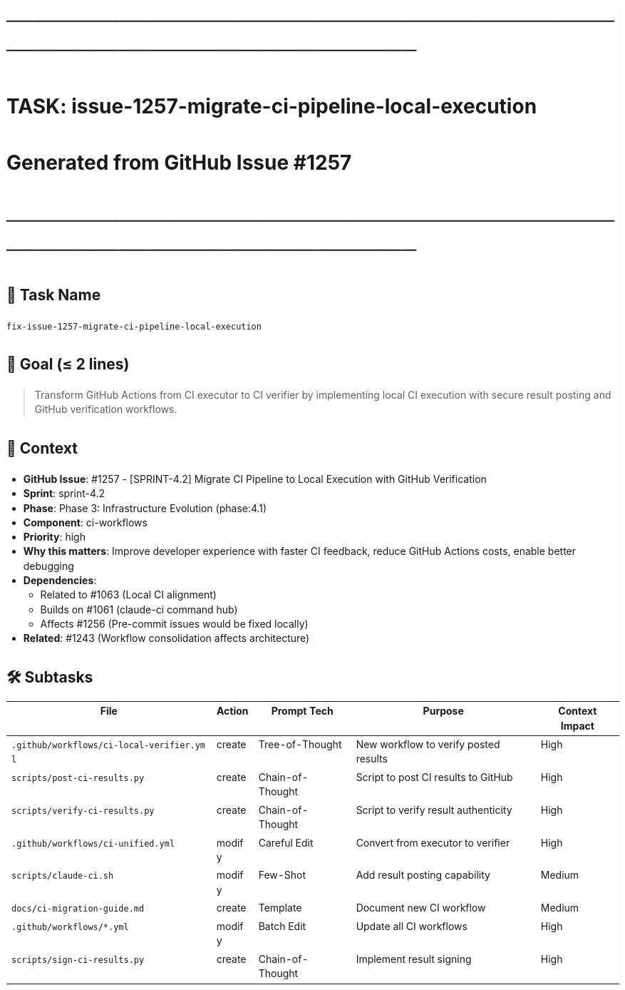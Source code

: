 # ────────────────────────────────────────────────────────────────────────
# TASK: issue-1257-migrate-ci-pipeline-local-execution
# Generated from GitHub Issue #1257
# ────────────────────────────────────────────────────────────────────────

## 📌 Task Name
`fix-issue-1257-migrate-ci-pipeline-local-execution`

## 🎯 Goal (≤ 2 lines)
> Transform GitHub Actions from CI executor to CI verifier by implementing local CI execution
> with secure result posting and GitHub verification workflows.

## 🧠 Context
- **GitHub Issue**: #1257 - [SPRINT-4.2] Migrate CI Pipeline to Local Execution with GitHub Verification
- **Sprint**: sprint-4.2
- **Phase**: Phase 3: Infrastructure Evolution (phase:4.1)
- **Component**: ci-workflows
- **Priority**: high
- **Why this matters**: Improve developer experience with faster CI feedback, reduce GitHub Actions costs, enable better debugging
- **Dependencies**:
  - Related to #1063 (Local CI alignment)
  - Builds on #1061 (claude-ci command hub)
  - Affects #1256 (Pre-commit issues would be fixed locally)
- **Related**: #1243 (Workflow consolidation affects architecture)

## 🛠️ Subtasks

| File | Action | Prompt Tech | Purpose | Context Impact |
|------|--------|-------------|---------|----------------|
| `.github/workflows/ci-local-verifier.yml` | create | Tree-of-Thought | New workflow to verify posted results | High |
| `scripts/post-ci-results.py` | create | Chain-of-Thought | Script to post CI results to GitHub | High |
| `scripts/verify-ci-results.py` | create | Chain-of-Thought | Script to verify result authenticity | High |
| `.github/workflows/ci-unified.yml` | modify | Careful Edit | Convert from executor to verifier | High |
| `scripts/claude-ci.sh` | modify | Few-Shot | Add result posting capability | Medium |
| `docs/ci-migration-guide.md` | create | Template | Document new CI workflow | Medium |
| `.github/workflows/*.yml` | modify | Batch Edit | Update all CI workflows | High |
| `scripts/sign-ci-results.py` | create | Chain-of-Thought | Implement result signing | High |

